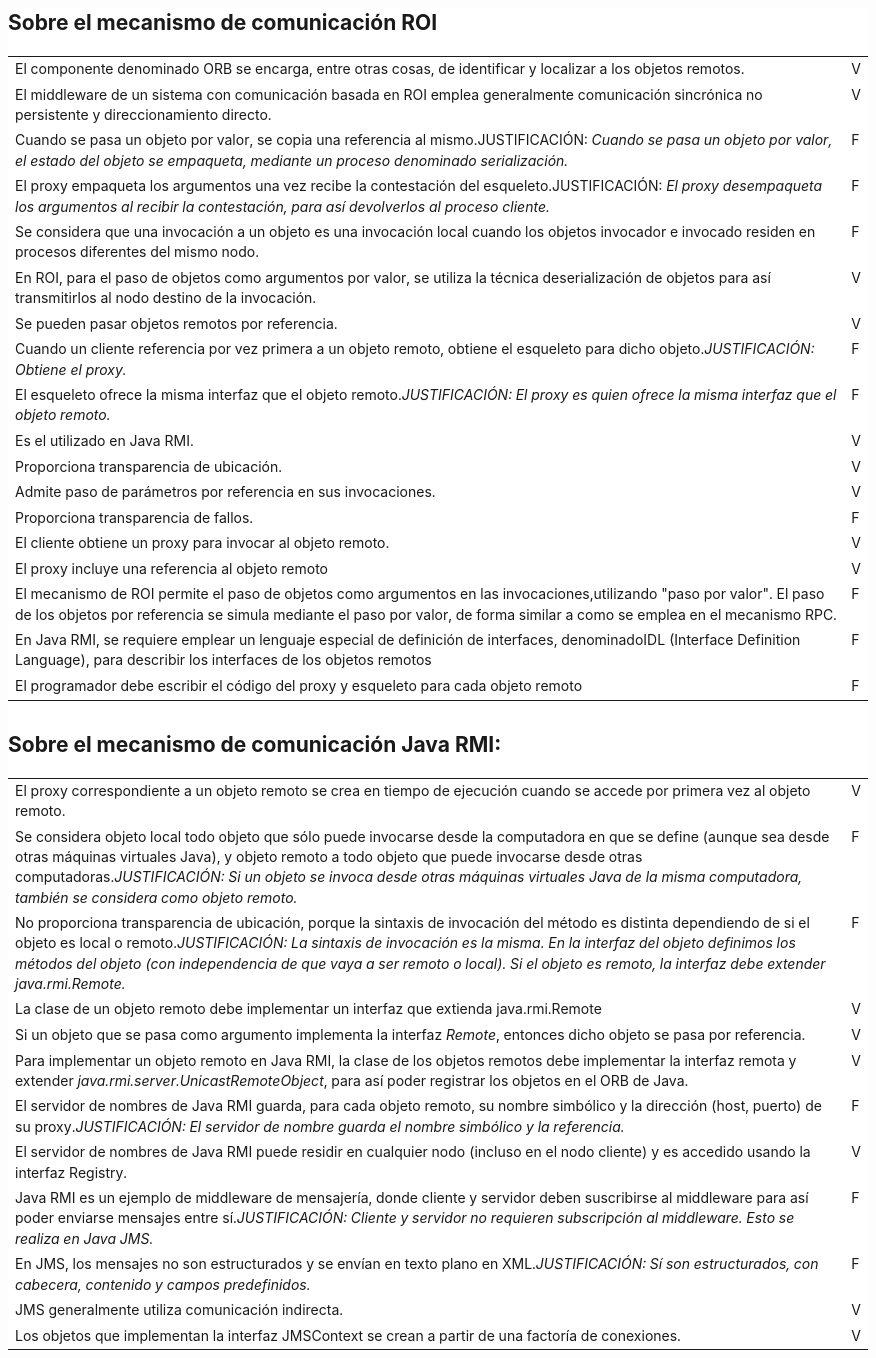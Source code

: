 ## Sobre el mecanismo de comunicación ROI

|||
| --- | --- |
| El componente denominado ORB se encarga, entre otras cosas, de identificar y localizar a los objetos remotos. | V |
| El middleware de un sistema con comunicación basada en ROI emplea generalmente comunicación sincrónica no persistente y direccionamiento directo. | V |
| Cuando se pasa un objeto por valor, se copia una referencia al mismo.JUSTIFICACIÓN: *Cuando se pasa un objeto por valor, el estado del objeto se empaqueta, mediante un* *proceso denominado* *serialización.* | F |
| El proxy empaqueta los argumentos una vez recibe la contestación del esqueleto.JUSTIFICACIÓN: *El proxy desempaqueta los argumentos al recibir la contestación, para así devolverlos* *al proceso* *cliente.* | F |
| Se considera que una invocación a un objeto es una invocación local cuando los objetos invocador e invocado residen en procesos diferentes del mismo nodo. | F |
| En ROI, para el paso de objetos como argumentos por valor, se utiliza la técnica deserialización de objetos para así transmitirlos al nodo destino de la invocación. | V |
| Se pueden pasar objetos remotos por referencia. | V |
| Cuando un cliente referencia por vez primera a un objeto remoto, obtiene el esqueleto para dicho objeto.*JUSTIFICACIÓN: Obtiene el proxy.* | F |
| El esqueleto ofrece la misma interfaz que el objeto remoto.*JUSTIFICACIÓN: El proxy es quien ofrece la misma interfaz que el objeto remoto.* | F |
| Es el utilizado en Java RMI. | V|
| Proporciona transparencia de ubicación. | V|
| Admite paso de parámetros por referencia en sus invocaciones. | V|
| Proporciona transparencia de fallos. | F|
| El cliente obtiene un proxy para invocar al objeto remoto. |V|
| El proxy incluye una referencia al objeto remoto | V|
| El mecanismo de ROI permite el paso de objetos como argumentos en las invocaciones,utilizando "paso por valor". El paso de los objetos por referencia se simula mediante el paso por valor, de forma similar a como se emplea en el mecanismo RPC. |F|
| En Java RMI, se requiere emplear un lenguaje especial de definición de interfaces, denominadoIDL (Interface Definition Language), para describir los interfaces de los objetos remotos |F|
| El programador debe escribir el código del proxy y esqueleto para cada objeto remoto |F|

## Sobre el mecanismo de comunicación Java RMI:

|||
| --- | --- |
| El proxy correspondiente a un objeto remoto se crea en tiempo de ejecución cuando se accede por primera vez al objeto remoto. | V |
| Se considera objeto local todo objeto que sólo puede invocarse desde la computadora en que se define (aunque sea desde otras máquinas virtuales Java), y objeto remoto a todo objeto que puede invocarse desde otras computadoras.*JUSTIFICACIÓN: Si un objeto se invoca desde otras máquinas virtuales Java de la misma computadora,* *también se considera como objeto remoto.* | F |
| No proporciona transparencia de ubicación, porque la sintaxis de invocación del método es distinta dependiendo de si el objeto es local o remoto.*JUSTIFICACIÓN: La sintaxis de invocación es la misma. En la interfaz del objeto definimos los métodos* *del objeto (con independencia de que vaya a ser remoto o local). Si el objeto es remoto, la interfaz debe extender java.rmi.Remote.* | F |
| La clase de un objeto remoto debe implementar un interfaz que extienda java.rmi.Remote | V |
| Si un objeto que se pasa como argumento implementa la interfaz *Remote*, entonces dicho objeto se pasa por referencia. | V |
| Para implementar un objeto remoto en Java RMI, la clase de los objetos remotos debe implementar la interfaz remota y extender *java.rmi.server.UnicastRemoteObject*, para así poder registrar los objetos en el ORB de Java. | V |
| El servidor de nombres de Java RMI guarda, para cada objeto remoto, su nombre simbólico y la dirección (host, puerto) de su proxy.*JUSTIFICACIÓN: El servidor de nombre guarda el nombre simbólico y la referencia.* | F |
| El servidor de nombres de Java RMI puede residir en cualquier nodo (incluso en el nodo cliente) y es accedido usando la interfaz Registry. | V |
| Java RMI es un ejemplo de middleware de mensajería, donde cliente y servidor deben suscribirse al middleware para así poder enviarse mensajes entre sí.*JUSTIFICACIÓN: Cliente y servidor no requieren subscripción al middleware. Esto se realiza en* *Java JMS.* | F |
| En JMS, los mensajes no son estructurados y se envían en texto plano en XML.*JUSTIFICACIÓN: Sí son estructurados, con cabecera, contenido y campos predefinidos.* | F |
| JMS generalmente utiliza comunicación indirecta. | V |
| Los objetos que implementan la interfaz JMSContext se crean a partir de una factoría de conexiones. | V |
